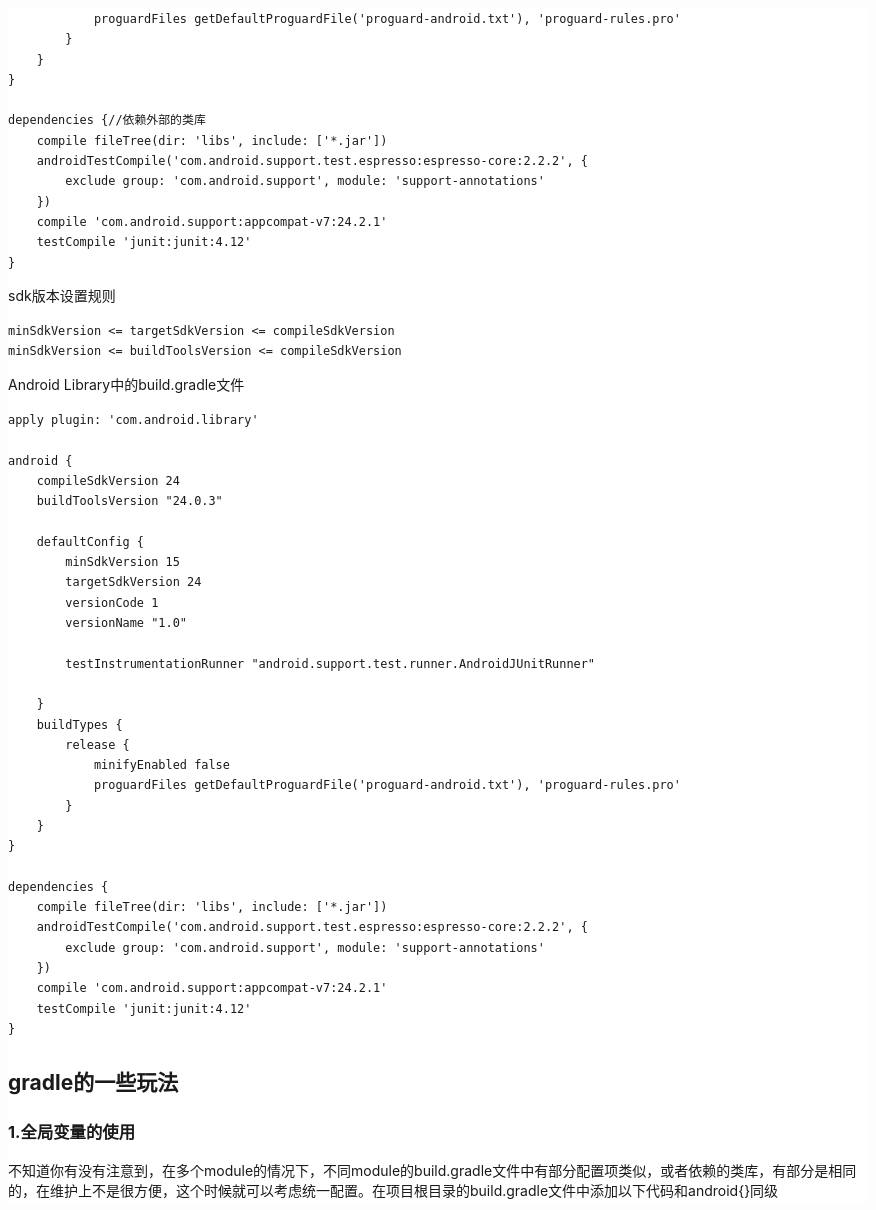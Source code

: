 	            proguardFiles getDefaultProguardFile('proguard-android.txt'), 'proguard-rules.pro'
	        }
	    }
	}
	
	dependencies {//依赖外部的类库
	    compile fileTree(dir: 'libs', include: ['*.jar'])
	    androidTestCompile('com.android.support.test.espresso:espresso-core:2.2.2', {
	        exclude group: 'com.android.support', module: 'support-annotations'
	    })
	    compile 'com.android.support:appcompat-v7:24.2.1'
	    testCompile 'junit:junit:4.12'
	}

sdk版本设置规则

	minSdkVersion <= targetSdkVersion <= compileSdkVersion
	minSdkVersion <= buildToolsVersion <= compileSdkVersion

Android Library中的build.gradle文件

	apply plugin: 'com.android.library'
	
	android {
	    compileSdkVersion 24
	    buildToolsVersion "24.0.3"
	
	    defaultConfig {
	        minSdkVersion 15
	        targetSdkVersion 24
	        versionCode 1
	        versionName "1.0"
	
	        testInstrumentationRunner "android.support.test.runner.AndroidJUnitRunner"
	
	    }
	    buildTypes {
	        release {
	            minifyEnabled false
	            proguardFiles getDefaultProguardFile('proguard-android.txt'), 'proguard-rules.pro'
	        }
	    }
	}
	
	dependencies {
	    compile fileTree(dir: 'libs', include: ['*.jar'])
	    androidTestCompile('com.android.support.test.espresso:espresso-core:2.2.2', {
	        exclude group: 'com.android.support', module: 'support-annotations'
	    })
	    compile 'com.android.support:appcompat-v7:24.2.1'
	    testCompile 'junit:junit:4.12'
	}

## gradle的一些玩法
### 1.全局变量的使用
不知道你有没有注意到，在多个module的情况下，不同module的build.gradle文件中有部分配置项类似，或者依赖的类库，有部分是相同的，在维护上不是很方便，这个时候就可以考虑统一配置。在项目根目录的build.gradle文件中添加以下代码和android{}同级
